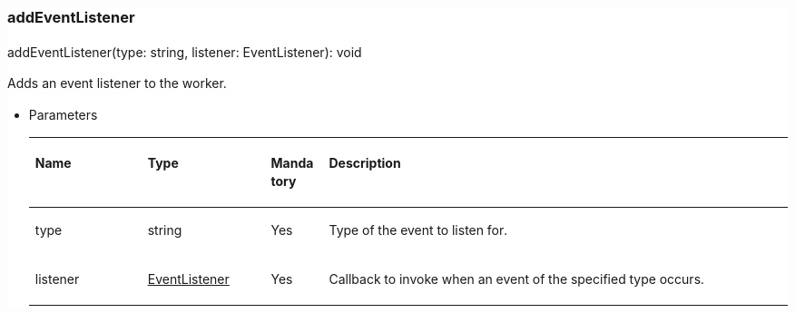 ### addEventListener<a name="section16405103834511"></a>

addEventListener\(type: string, listener: EventListener\): void

Adds an event listener to the worker.

-   Parameters

    <a name="table12405138134519"></a>
    <table><thead align="left"><tr id="row1040553815452"><th class="cellrowborder" valign="top" width="14.82%" id="mcps1.1.5.1.1"><p id="p1040523804519"><a name="p1040523804519"></a><a name="p1040523804519"></a>Name</p>
    </th>
    <th class="cellrowborder" valign="top" width="16.24%" id="mcps1.1.5.1.2"><p id="p740553818457"><a name="p740553818457"></a><a name="p740553818457"></a>Type</p>
    </th>
    <th class="cellrowborder" valign="top" width="7.6499999999999995%" id="mcps1.1.5.1.3"><p id="p11405183814513"><a name="p11405183814513"></a><a name="p11405183814513"></a>Mandatory</p>
    </th>
    <th class="cellrowborder" valign="top" width="61.29%" id="mcps1.1.5.1.4"><p id="p54066385459"><a name="p54066385459"></a><a name="p54066385459"></a>Description</p>
    </th>
    </tr>
    </thead>
    <tbody><tr id="row94061238174510"><td class="cellrowborder" valign="top" width="14.82%" headers="mcps1.1.5.1.1 "><p id="p194061438164512"><a name="p194061438164512"></a><a name="p194061438164512"></a>type</p>
    </td>
    <td class="cellrowborder" valign="top" width="16.24%" headers="mcps1.1.5.1.2 "><p id="p8406163864513"><a name="p8406163864513"></a><a name="p8406163864513"></a>string</p>
    </td>
    <td class="cellrowborder" valign="top" width="7.6499999999999995%" headers="mcps1.1.5.1.3 "><p id="p4406173816452"><a name="p4406173816452"></a><a name="p4406173816452"></a>Yes</p>
    </td>
    <td class="cellrowborder" valign="top" width="61.29%" headers="mcps1.1.5.1.4 "><p id="p440603894519"><a name="p440603894519"></a><a name="p440603894519"></a>Type of the event to listen for.</p>
    </td>
    </tr>
    <tr id="row1840693864519"><td class="cellrowborder" valign="top" width="14.82%" headers="mcps1.1.5.1.1 "><p id="p1140603814450"><a name="p1140603814450"></a><a name="p1140603814450"></a>listener</p>
    </td>
    <td class="cellrowborder" valign="top" width="16.24%" headers="mcps1.1.5.1.2 "><p id="p104061338184515"><a name="p104061338184515"></a><a name="p104061338184515"></a><a href="#section53411747134914">EventListener</a></p>
    </td>
    <td class="cellrowborder" valign="top" width="7.6499999999999995%" headers="mcps1.1.5.1.3 "><p id="p1040663812451"><a name="p1040663812451"></a><a name="p1040663812451"></a>Yes</p>
    </td>
    <td class="cellrowborder" valign="top" width="61.29%" headers="mcps1.1.5.1.4 "><p id="p19406113874515"><a name="p19406113874515"></a><a name="p19406113874515"></a>Callback to invoke when an event of the specified type occurs.</p>
    </td>
    </tr>
    </tbody>
    </table>
